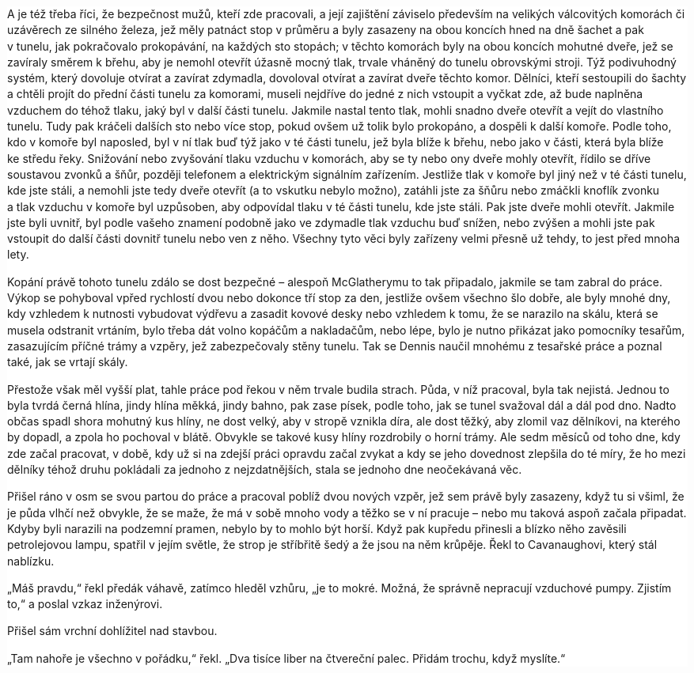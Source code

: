 A je též třeba říci, že bezpečnost mužů, kteří zde pracovali, a její zajištění záviselo především na velikých válcovitých komorách či uzávěrech ze silného železa, jež měly patnáct stop v průměru a byly zasazeny na obou koncích hned na dně šachet a pak v tunelu, jak pokračovalo prokopávání, na každých sto stopách; v těchto komorách byly na obou koncích mohutné dveře, jež se zavíraly směrem k břehu, aby je nemohl otevřít úžasně mocný tlak, trvale vháněný do tunelu obrovskými stroji. Týž podivuhodný systém, který dovoluje otvírat a zavírat zdymadla, dovoloval otvírat a zavírat dveře těchto komor. Dělníci, kteří sestoupili do šachty a chtěli projít do přední části tunelu za komorami, museli nejdříve do jedné z nich vstoupit a vyčkat zde, až bude naplněna vzduchem do téhož tlaku, jaký byl v další části tunelu. Jakmile nastal tento tlak, mohli snadno dveře otevřít a vejít do vlastního tunelu. Tudy pak kráčeli dalších sto nebo více stop, pokud ovšem už tolik bylo prokopáno, a dospěli k další komoře. Podle toho, kdo v komoře byl naposled, byl v ní tlak buď týž jako v té části tunelu, jež byla blíže k břehu, nebo jako v části, která byla blíže ke středu řeky. Snižování nebo zvyšování tlaku vzduchu v komorách, aby se ty nebo ony dveře mohly otevřít, řídilo se dříve soustavou zvonků a šňůr, později telefonem a elektrickým signálním zařízením. Jestliže tlak v komoře byl jiný než v té části tunelu, kde jste stáli, a nemohli jste tedy dveře otevřít (a to vskutku nebylo možno), zatáhli jste za šňůru nebo zmáčkli knoflík zvonku a tlak vzduchu v komoře byl uzpůsoben, aby odpovídal tlaku v té části tunelu, kde jste stáli. Pak jste dveře mohli otevřít. Jakmile jste byli uvnitř, byl podle vašeho znamení podobně jako ve zdymadle tlak vzduchu buď snížen, nebo zvýšen a mohli jste pak vstoupit do další části dovnitř tunelu nebo ven z něho. Všechny tyto věci byly zařízeny velmi přesně už tehdy, to jest před mnoha lety.

</section>

<section>

Kopání právě tohoto tunelu zdálo se dost bezpečné – alespoň McGlatherymu to tak připadalo, jakmile se tam zabral do práce. Výkop se pohyboval vpřed rychlostí dvou nebo dokonce tří stop za den, jestliže ovšem všechno šlo dobře, ale byly mnohé dny, kdy vzhledem k nutnosti vybudovat výdřevu a zasadit kovové desky nebo vzhledem k tomu, že se narazilo na skálu, která se musela odstranit vrtáním, bylo třeba dát volno kopáčům a nakladačům, nebo lépe, bylo je nutno přikázat jako pomocníky tesařům, zasazujícím příčné trámy a vzpěry, jež zabezpečovaly stěny tunelu. Tak se Dennis naučil mnohému z tesařské práce a poznal také, jak se vrtají skály.

Přestože však měl vyšší plat, tahle práce pod řekou v něm trvale budila strach. Půda, v níž pracoval, byla tak nejistá. Jednou to byla tvrdá černá hlína, jindy hlína měkká, jindy bahno, pak zase písek, podle toho, jak se tunel svažoval dál a dál pod dno. Nadto občas spadl shora mohutný kus hlíny, ne dost velký, aby v stropě vznikla díra, ale dost těžký, aby zlomil vaz dělníkovi, na kterého by dopadl, a zpola ho pochoval v blátě. Obvykle se takové kusy hlíny rozdrobily o horní trámy. Ale sedm měsíců od toho dne, kdy zde začal pracovat, v době, kdy už si na zdejší práci opravdu začal zvykat a kdy se jeho dovednost zlepšila do té míry, že ho mezi dělníky téhož druhu pokládali za jednoho z nejzdatnějších, stala se jednoho dne neočekávaná věc.

Přišel ráno v osm se svou partou do práce a pracoval poblíž dvou nových vzpěr, jež sem právě byly zasazeny, když tu si všiml, že je půda vlhčí než obvykle, že se maže, že má v sobě mnoho vody a těžko se v ní pracuje – nebo mu taková aspoň začala připadat. Kdyby byli narazili na podzemní pramen, nebylo by to mohlo být horší. Když pak kupředu přinesli a blízko něho zavěsili petrolejovou lampu, spatřil v jejím světle, že strop je stříbřitě šedý a že jsou na něm krůpěje. Řekl to Cavanaughovi, který stál nablízku.

„Máš pravdu,“ řekl předák váhavě, zatímco hleděl vzhůru, „je to mokré. Možná, že správně nepracují vzduchové pumpy. Zjistím to,“ a poslal vzkaz inženýrovi.

Přišel sám vrchní dohlížitel nad stavbou.

„Tam nahoře je všechno v pořádku,“ řekl. „Dva tisíce liber na čtvereční palec. Přidám trochu, když myslíte.“

